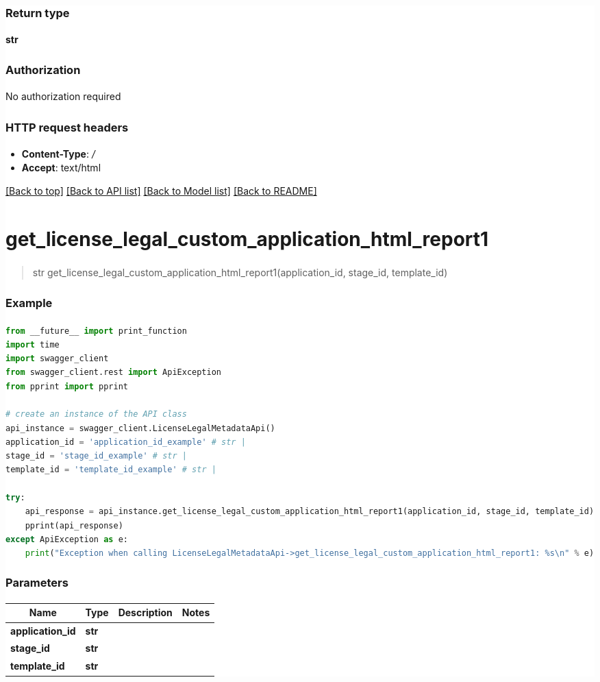 ### Return type

**str**

### Authorization

No authorization required

### HTTP request headers

- **Content-Type**: _/_
- **Accept**: text/html

[[Back to top]](#) [[Back to API list]](../README.md#documentation-for-api-endpoints) [[Back to Model list]](../README.md#documentation-for-models) [[Back to README]](../README.md)

# **get_license_legal_custom_application_html_report1**

> str get_license_legal_custom_application_html_report1(application_id, stage_id, template_id)

### Example

```python
from __future__ import print_function
import time
import swagger_client
from swagger_client.rest import ApiException
from pprint import pprint

# create an instance of the API class
api_instance = swagger_client.LicenseLegalMetadataApi()
application_id = 'application_id_example' # str |
stage_id = 'stage_id_example' # str |
template_id = 'template_id_example' # str |

try:
    api_response = api_instance.get_license_legal_custom_application_html_report1(application_id, stage_id, template_id)
    pprint(api_response)
except ApiException as e:
    print("Exception when calling LicenseLegalMetadataApi->get_license_legal_custom_application_html_report1: %s\n" % e)
```

### Parameters

| Name               | Type    | Description | Notes |
| ------------------ | ------- | ----------- | ----- |
| **application_id** | **str** |             |
| **stage_id**       | **str** |             |
| **template_id**    | **str** |             |
